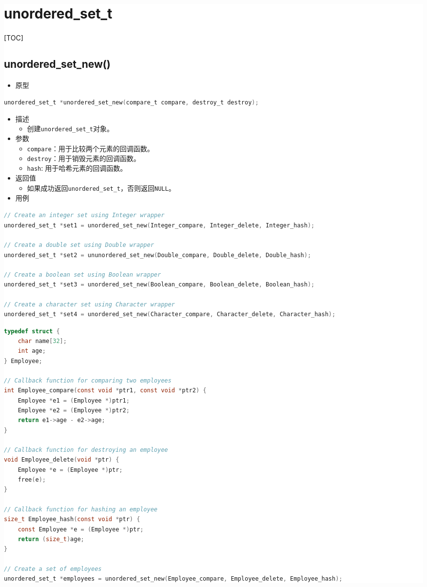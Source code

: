 # unordered_set_t

[TOC]



## unordered_set_new()

- 原型

```c
unordered_set_t *unordered_set_new(compare_t compare, destroy_t destroy);
```

- 描述
    - 创建`unordered_set_t`对象。
- 参数
    - `compare`：用于比较两个元素的回调函数。
    - `destroy`：用于销毁元素的回调函数。
    - `hash`: 用于哈希元素的回调函数。
- 返回值
    - 如果成功返回`unordered_set_t`，否则返回`NULL`。
- 用例

```c
// Create an integer set using Integer wrapper
unordered_set_t *set1 = unordered_set_new(Integer_compare, Integer_delete, Integer_hash);

// Create a double set using Double wrapper
unordered_set_t *set2 = ununordered_set_new(Double_compare, Double_delete, Double_hash);

// Create a boolean set using Boolean wrapper
unordered_set_t *set3 = unordered_set_new(Boolean_compare, Boolean_delete, Boolean_hash);

// Create a character set using Character wrapper
unordered_set_t *set4 = unordered_set_new(Character_compare, Character_delete, Character_hash);
```

```c
typedef struct {
    char name[32];
    int age;
} Employee;

// Callback function for comparing two employees
int Employee_compare(const void *ptr1, const void *ptr2) {
    Employee *e1 = (Employee *)ptr1;
    Employee *e2 = (Employee *)ptr2;
    return e1->age - e2->age;
}

// Callback function for destroying an employee
void Employee_delete(void *ptr) {
    Employee *e = (Employee *)ptr;
    free(e);
}

// Callback function for hashing an employee
size_t Employee_hash(const void *ptr) {
    const Employee *e = (Employee *)ptr;
    return (size_t)age;
}

// Create a set of employees
unordered_set_t *employees = unordered_set_new(Employee_compare, Employee_delete, Employee_hash);

```